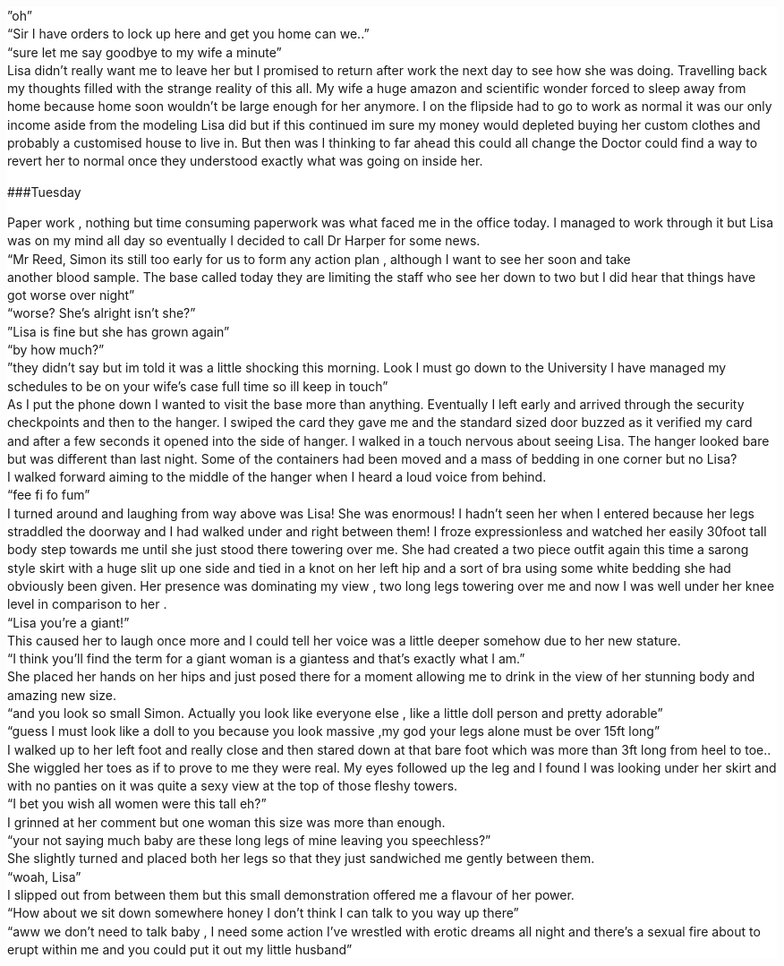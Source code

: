 ”oh”  
“Sir I have orders to lock up here and get you home can we..”  
“sure let me say goodbye to my wife a minute”  
Lisa didn’t really want me to leave her but I promised to return after work the next day to see how she was doing. Travelling back my thoughts filled with the strange reality of this all. My wife a huge amazon and scientific wonder forced to sleep away from home because home soon wouldn’t be large enough for her anymore. I on the flipside had to go to work as normal it was our only income aside from the modeling Lisa did but if this continued im sure my money would depleted buying her custom clothes and probably a customised house to live in. But then was I thinking to far ahead this could all change the Doctor could find a way to revert her to normal once they understood exactly what was going on inside her.  
  
###Tuesday  
  
Paper work , nothing but time consuming paperwork was what faced me in the office today. I managed to work through it but Lisa was on my mind all day so eventually I decided to call Dr Harper for some news.  
“Mr Reed, Simon its still too early for us to form any action plan , although I want to see her soon and take  
another blood sample. The base called today they are limiting the staff who see her down to two but I did hear that things have got worse over night”  
“worse? She’s alright isn’t she?”  
”Lisa is fine but she has grown again”  
“by how much?”  
”they didn’t say but im told it was a little shocking this morning. Look I must go down to the University I have managed my schedules to be on your wife’s case full time so ill keep in touch”  
As I put the phone down I wanted to visit the base more than anything. Eventually I left early and arrived through the security checkpoints and then to the hanger. I swiped the card they gave me and the standard sized door buzzed as it verified my card and after a few seconds it opened into the side of hanger. I walked in a touch nervous about seeing Lisa. The hanger looked bare but was different than last night. Some of the containers had been moved and a mass of bedding in one corner but no Lisa?  
I walked forward aiming to the middle of the hanger when I heard a loud voice from behind.  
“fee fi fo fum”  
I turned around and laughing from way above was Lisa! She was enormous! I hadn’t seen her when I entered because her legs straddled the doorway and I had walked under and right between them! I froze expressionless and watched her easily 30foot tall body step towards me until she just stood there towering over me. She had created a two piece outfit again this time a sarong style skirt with a huge slit up one side and tied in a knot on her left hip and a sort of bra using some white bedding she had obviously been given. Her presence was dominating my view , two long legs towering over me and now I was well under her knee level in comparison to her .  
“Lisa you’re a giant!”  
This caused her to laugh once more and I could tell her voice was a little deeper somehow due to her new stature.  
“I think you’ll find the term for a giant woman is a giantess and that’s exactly what I am.”  
She placed her hands on her hips and just posed there for a moment allowing me to drink in the view of her stunning body and amazing new size.  
“and you look so small Simon. Actually you look like everyone else , like a little doll person and pretty adorable”  
“guess I must look like a doll to you because you look massive ,my god your legs alone must be over 15ft long”  
I walked up to her left foot and really close and then stared down at that bare foot which was more than 3ft long from heel to toe.. She wiggled her toes as if to prove to me they were real. My eyes followed up the leg and I found I was looking under her skirt and with no panties on it was quite a sexy view at the top of those fleshy towers.  
“I bet you wish all women were this tall eh?”  
I grinned at her comment but one woman this size was more than enough.  
“your not saying much baby are these long legs of mine leaving you speechless?”  
She slightly turned and placed both her legs so that they just sandwiched me gently between them.  
“woah, Lisa”  
I slipped out from between them but this small demonstration offered me a flavour of her power.  
“How about we sit down somewhere honey I don’t think I can talk to you way up there”  
“aww we don’t need to talk baby , I need some action I’ve wrestled with erotic dreams all night and there’s a sexual fire about to erupt within me and you could put it out my little husband”  